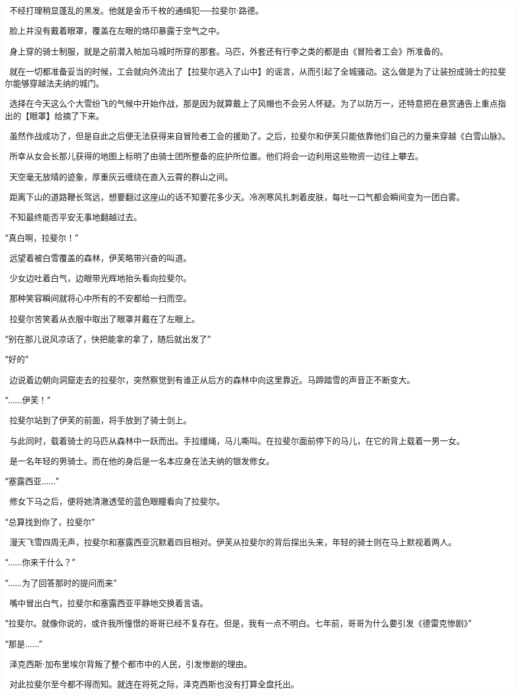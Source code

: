   不经打理稍显蓬乱的黑发。他就是金币千枚的通缉犯──拉斐尔·路德。

  脸上并没有戴着眼罩，覆盖在左眼的烙印暴露于空气之中。

  身上穿的骑士制服，就是之前潜入帕加马城时所穿的那套。马匹，外套还有行李之类的都是由《冒险者工会》所准备的。

  就在一切都准备妥当的时候，工会就向外流出了【拉斐尔逃入了山中】的谣言，从而引起了全城骚动。这么做是为了让装扮成骑士的拉斐尔能够穿越法夫纳的城门。

  选择在今天这么个大雪纷飞的气候中开始作战，那是因为就算戴上了风帽也不会另人怀疑。为了以防万一，还特意把在悬赏通告上重点指出的【眼罩】给摘了下来。

  虽然作战成功了，但是自此之后便无法获得来自冒险者工会的援助了。之后，拉斐尔和伊芙只能依靠他们自己的力量来穿越《白雪山脉》。

  所幸从女会长那儿获得的地图上标明了由骑士团所整备的庇护所位置。他们将会一边利用这些物资一边往上攀去。

  天空毫无放晴的迹象，厚重灰云缠绕在直入云霄的群山之间。

  距离下山的道路鞭长驾远，想要翻过这座山的话不知要花多少天。冷冽寒风扎刺着皮肤，每吐一口气都会瞬间变为一团白雾。

  不知最终能否平安无事地翻越过去。

“真白啊，拉斐尔！”

  远望着被白雪覆盖的森林，伊芙略带兴奋的叫道。

  少女边吐着白气，边眼带光辉地抬头看向拉斐尔。

  那种笑容瞬间就将心中所有的不安都给一扫而空。

  拉斐尔苦笑着从衣服中取出了眼罩并戴在了左眼上。

“别在那儿说风凉话了，快把能拿的拿了，随后就出发了”

“好的”

  边说着边朝向洞窟走去的拉斐尔，突然察觉到有谁正从后方的森林中向这里靠近。马蹄踏雪的声音正不断变大。

“……伊芙！”

  拉斐尔站到了伊芙的前面，将手放到了骑士剑上。

  与此同时，载着骑士的马匹从森林中一跃而出。手拉缰绳，马儿嘶叫。在拉斐尔面前停下的马儿，在它的背上载着一男一女。

  是一名年轻的男骑士。而在他的身后是一名本应身在法夫纳的银发修女。

“塞露西亚……”

  修女下马之后，便将她清澈透莹的蓝色眼瞳看向了拉斐尔。

“总算找到你了，拉斐尔”

  漫天飞雪四周无声，拉斐尔和塞露西亚沉默着四目相对。伊芙从拉斐尔的背后探出头来，年轻的骑士则在马上默视着两人。

“……你来干什么？”

“……为了回答那时的提问而来”

  嘴中冒出白气，拉斐尔和塞露西亚平静地交换着言语。

“拉斐尔。就像你说的，或许我所憧憬的哥哥已经不复存在。但是，我有一点不明白。七年前，哥哥为什么要引发《德雷克惨剧》”

“那是……”

  泽克西斯·加布里埃尔背叛了整个都市中的人民，引发惨剧的理由。

  对此拉斐尔至今都不得而知。就连在将死之际，泽克西斯也没有打算全盘托出。
